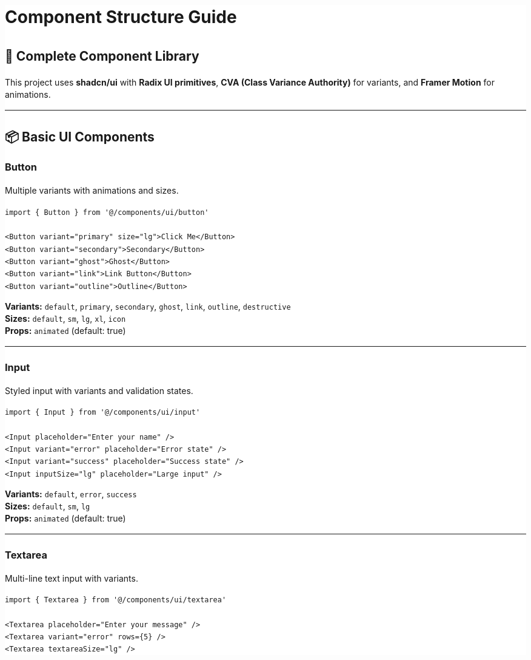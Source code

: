 # Component Structure Guide

## 🧱 Complete Component Library

This project uses **shadcn/ui** with **Radix UI primitives**, **CVA (Class Variance Authority)** for variants, and **Framer Motion** for animations.

---

## 📦 Basic UI Components

### Button
Multiple variants with animations and sizes.

```tsx
import { Button } from '@/components/ui/button'

<Button variant="primary" size="lg">Click Me</Button>
<Button variant="secondary">Secondary</Button>
<Button variant="ghost">Ghost</Button>
<Button variant="link">Link Button</Button>
<Button variant="outline">Outline</Button>
```

**Variants:** `default`, `primary`, `secondary`, `ghost`, `link`, `outline`, `destructive`  
**Sizes:** `default`, `sm`, `lg`, `xl`, `icon`  
**Props:** `animated` (default: true)

---

### Input
Styled input with variants and validation states.

```tsx
import { Input } from '@/components/ui/input'

<Input placeholder="Enter your name" />
<Input variant="error" placeholder="Error state" />
<Input variant="success" placeholder="Success state" />
<Input inputSize="lg" placeholder="Large input" />
```

**Variants:** `default`, `error`, `success`  
**Sizes:** `default`, `sm`, `lg`  
**Props:** `animated` (default: true)

---

### Textarea
Multi-line text input with variants.

```tsx
import { Textarea } from '@/components/ui/textarea'

<Textarea placeholder="Enter your message" />
<Textarea variant="error" rows={5} />
<Textarea textareaSize="lg" />
```
